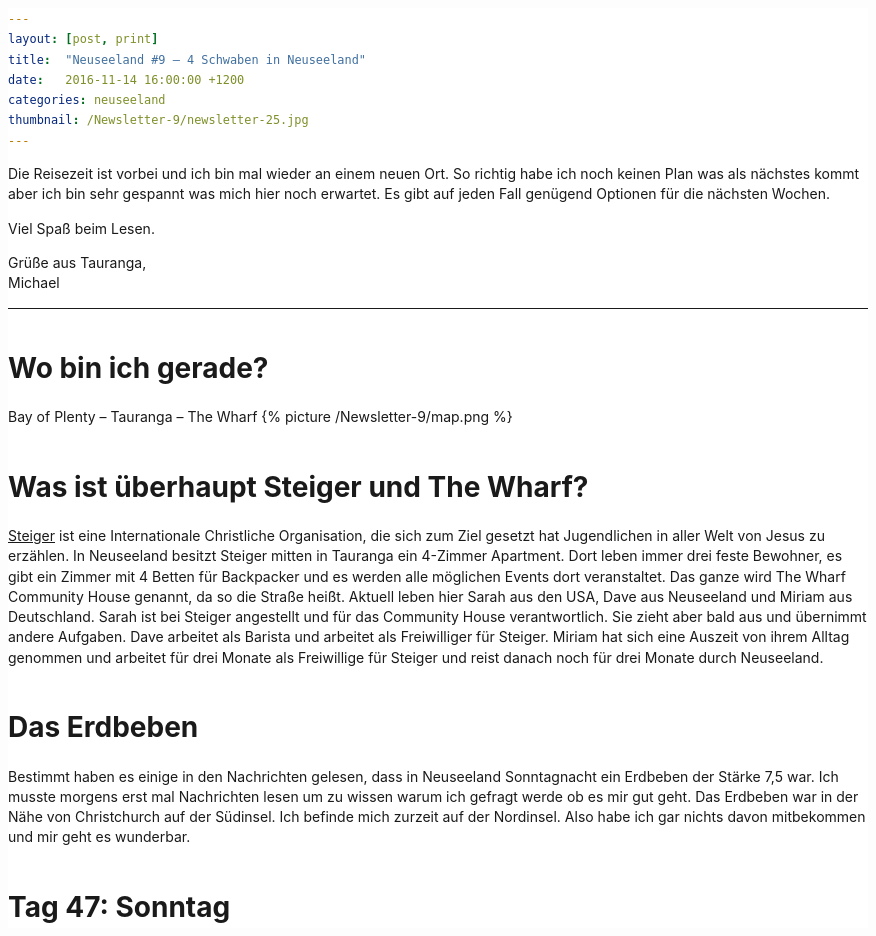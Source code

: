 ```yaml
---
layout: [post, print]
title:  "Neuseeland #9 – 4 Schwaben in Neuseeland"
date:   2016-11-14 16:00:00 +1200
categories: neuseeland
thumbnail: /Newsletter-9/newsletter-25.jpg
---
```

Die Reisezeit ist vorbei und ich bin mal wieder an einem neuen Ort. So richtig habe ich noch keinen Plan was als nächstes kommt aber ich bin sehr gespannt was mich hier noch erwartet. Es gibt auf jeden Fall genügend Optionen für die nächsten Wochen.


Viel Spaß beim Lesen.

Grüße aus Tauranga,  
Michael

___

Wo bin ich gerade?
==================
Bay of Plenty – Tauranga – The Wharf
{% picture /Newsletter-9/map.png %}

Was ist überhaupt Steiger und The Wharf?
========================================
[Steiger](http://nz.steiger.org/) ist eine Internationale Christliche Organisation, die sich zum Ziel gesetzt hat Jugendlichen in aller Welt von Jesus zu erzählen.
In Neuseeland besitzt Steiger mitten in Tauranga ein 4-Zimmer Apartment. Dort leben immer drei feste Bewohner, es gibt ein Zimmer mit 4 Betten für Backpacker und es werden alle möglichen Events dort veranstaltet. Das ganze wird The Wharf Community House genannt, da so die Straße heißt.
Aktuell leben hier Sarah aus den USA, Dave aus Neuseeland und Miriam aus Deutschland.
Sarah ist bei Steiger angestellt und für das Community House verantwortlich. Sie zieht aber bald aus und übernimmt andere Aufgaben.
Dave arbeitet als Barista und arbeitet als Freiwilliger für Steiger.
Miriam hat sich eine Auszeit von ihrem Alltag genommen und arbeitet für drei Monate als Freiwillige für Steiger und reist danach noch für drei Monate durch Neuseeland.

Das Erdbeben
============
Bestimmt haben es einige in den Nachrichten gelesen, dass in Neuseeland Sonntagnacht ein Erdbeben der Stärke 7,5 war. Ich musste morgens erst mal Nachrichten lesen um zu wissen warum ich gefragt werde ob es mir gut geht. Das Erdbeben war in der Nähe von Christchurch auf der Südinsel. Ich befinde mich zurzeit auf der Nordinsel. Also habe ich gar nichts davon mitbekommen und mir geht es wunderbar.

Tag 47: Sonntag
===============